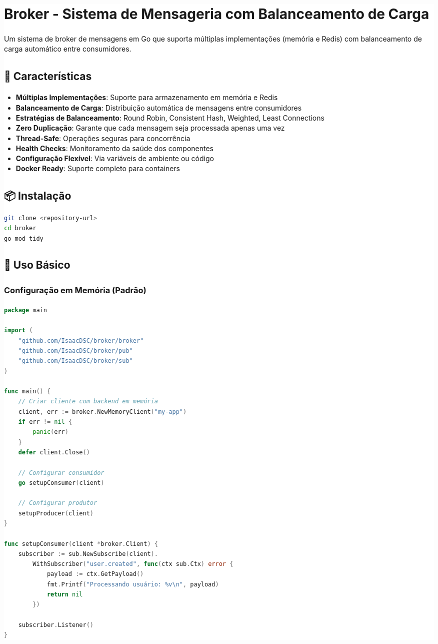 # Broker - Sistema de Mensageria com Balanceamento de Carga

Um sistema de broker de mensagens em Go que suporta múltiplas implementações (memória e Redis) com balanceamento de carga automático entre consumidores.

## 🚀 Características

- **Múltiplas Implementações**: Suporte para armazenamento em memória e Redis
- **Balanceamento de Carga**: Distribuição automática de mensagens entre consumidores
- **Estratégias de Balanceamento**: Round Robin, Consistent Hash, Weighted, Least Connections
- **Zero Duplicação**: Garante que cada mensagem seja processada apenas uma vez
- **Thread-Safe**: Operações seguras para concorrência
- **Health Checks**: Monitoramento da saúde dos componentes
- **Configuração Flexível**: Via variáveis de ambiente ou código
- **Docker Ready**: Suporte completo para containers

## 📦 Instalação

```bash
git clone <repository-url>
cd broker
go mod tidy
```

## 🔧 Uso Básico

### Configuração em Memória (Padrão)

```go
package main

import (
    "github.com/IsaacDSC/broker/broker"
    "github.com/IsaacDSC/broker/pub"
    "github.com/IsaacDSC/broker/sub"
)

func main() {
    // Criar cliente com backend em memória
    client, err := broker.NewMemoryClient("my-app")
    if err != nil {
        panic(err)
    }
    defer client.Close()

    // Configurar consumidor
    go setupConsumer(client)

    // Configurar produtor
    setupProducer(client)
}

func setupConsumer(client *broker.Client) {
    subscriber := sub.NewSubscribe(client).
        WithSubscriber("user.created", func(ctx sub.Ctx) error {
            payload := ctx.GetPayload()
            fmt.Printf("Processando usuário: %v\n", payload)
            return nil
        })

    subscriber.Listener()
}
```